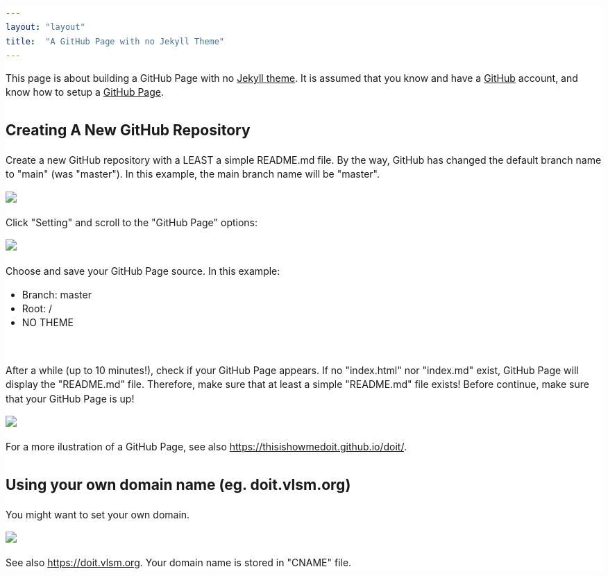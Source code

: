 ```yaml
---
layout: "layout"
title:  "A GitHub Page with no Jekyll Theme"
---
```


This page is about building a GitHub Page with no [Jekyll theme](https://jekyllrb.com/docs/themes/).
It is assumed that you know and have a [GitHub](https://github.com/) account, and know how to setup
a [GitHub Page](https://pages.github.com/).

## Creating A New GitHub Repository

Create a new GitHub repository with a LEAST a simple README.md file.
By the way, GitHub has changed the default branch name to "main" (was "master").
In this example, the main branch name will be "master".

<img src="{{ site.baseurl }}/assets//images/doit-001.jpg" style="width:960px;">
<br>

Click "Setting" and scroll to the "GitHub Page" options:

<img src="{{ site.baseurl }}/assets//images/doit-002.jpg" style="width:960px;">
<br>

Choose and save your GitHub Page source. In this example:
* Branch: master
* Root:   /
* NO THEME
<br>

After a while (up to 10 minutes!), check if your GitHub Page appears.
If no "index.html" nor "index.md" exist, GitHub Page will display the "README.md" file.
Therefore, make sure that at least a simple "README.md" file exists!
Before continue, make sure that your GitHub Page is up!

<img src="{{ site.baseurl }}/assets//images/doit-003.jpg" style="width:960px;">
<br>

For a more ilustration of a GitHub Page, see also
<https://thisishowmedoit.github.io/doit/>.

## Using your own domain name (eg. doit.vlsm.org)

You might want to set your own domain.

<img src="{{ site.baseurl }}/assets//images/doit-004.jpg" style="width:960px;">
<br>

See also <https://doit.vlsm.org>.
Your domain name is stored in "CNAME" file.
